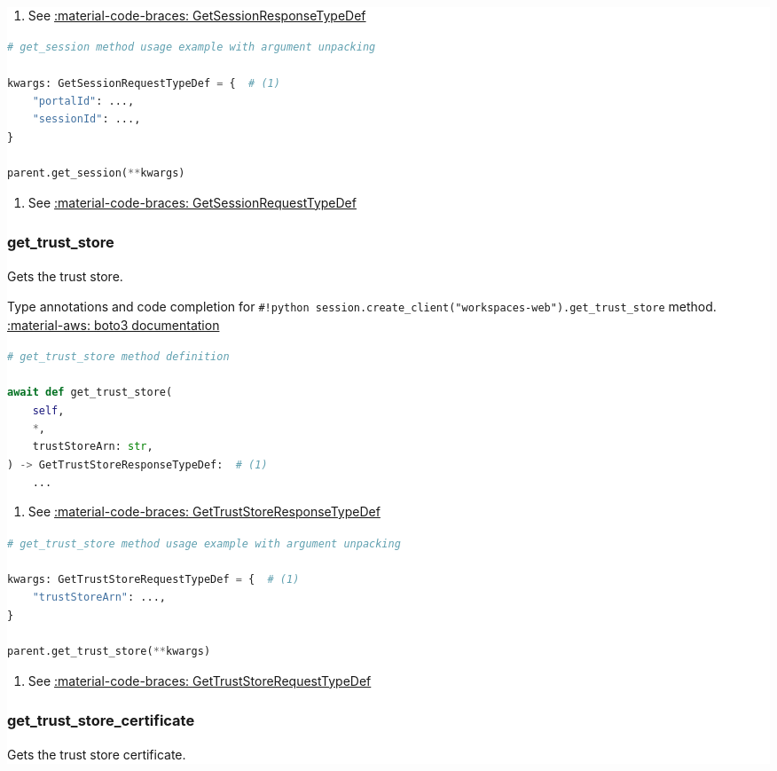 1. See [:material-code-braces: GetSessionResponseTypeDef](./type_defs.md#getsessionresponsetypedef) 


```python
# get_session method usage example with argument unpacking

kwargs: GetSessionRequestTypeDef = {  # (1)
    "portalId": ...,
    "sessionId": ...,
}

parent.get_session(**kwargs)
```

1. See [:material-code-braces: GetSessionRequestTypeDef](./type_defs.md#getsessionrequesttypedef) 

### get\_trust\_store

Gets the trust store.

Type annotations and code completion for `#!python session.create_client("workspaces-web").get_trust_store` method.
[:material-aws: boto3 documentation](https://boto3.amazonaws.com/v1/documentation/api/latest/reference/services/workspaces-web/client/get_trust_store.html)

```python
# get_trust_store method definition

await def get_trust_store(
    self,
    *,
    trustStoreArn: str,
) -> GetTrustStoreResponseTypeDef:  # (1)
    ...
```

1. See [:material-code-braces: GetTrustStoreResponseTypeDef](./type_defs.md#gettruststoreresponsetypedef) 


```python
# get_trust_store method usage example with argument unpacking

kwargs: GetTrustStoreRequestTypeDef = {  # (1)
    "trustStoreArn": ...,
}

parent.get_trust_store(**kwargs)
```

1. See [:material-code-braces: GetTrustStoreRequestTypeDef](./type_defs.md#gettruststorerequesttypedef) 

### get\_trust\_store\_certificate

Gets the trust store certificate.

